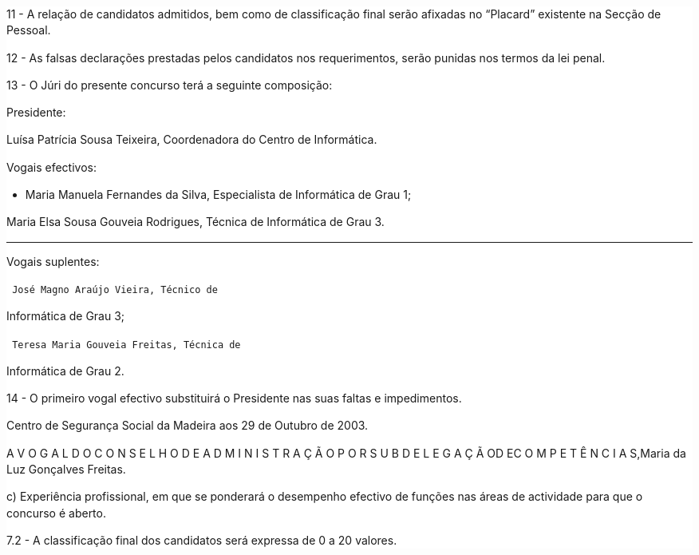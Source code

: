 
11 - A relação de candidatos admitidos, bem como de
classificação final serão afixadas no “Placard”
existente na Secção de Pessoal.


12 - As falsas declarações prestadas pelos candidatos nos
requerimentos, serão punidas nos termos da lei
penal.


13 - O Júri do presente concurso terá a seguinte
composição:


Presidente:

   Luísa Patrícia Sousa Teixeira, Coordenadora
do Centro de Informática.


Vogais efectivos:
   - Maria Manuela Fernandes da Silva,
Especialista de Informática de Grau 1;

   Maria Elsa Sousa Gouveia Rodrigues,
Técnica de Informática de Grau 3.




---

Vogais suplentes:

     José Magno Araújo Vieira, Técnico de
Informática de Grau 3;

     Teresa Maria Gouveia Freitas, Técnica de
Informática de Grau 2.


14 - O primeiro vogal efectivo substituirá o Presidente
nas suas faltas e impedimentos.


Centro de Segurança Social da Madeira aos 29 de
Outubro de 2003.


A V O G A L D O C O N S E L H O D E A D M I N I S T R A Ç Ã O P O R
S U B D E L E G A Ç Ã OD EC O M P E T Ê N C I A S,Maria da Luz Gonçalves Freitas.



c) Experiência profissional, em que se
ponderará o desempenho efectivo de
funções nas áreas de actividade para
que o concurso é aberto.


7.2 - A classificação final dos candidatos será
expressa de 0 a 20 valores.

